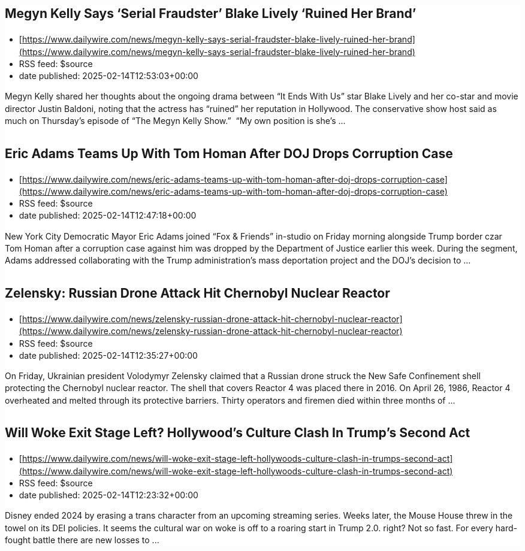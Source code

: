 ## Megyn Kelly Says ‘Serial Fraudster’ Blake Lively ‘Ruined Her Brand’
 - [https://www.dailywire.com/news/megyn-kelly-says-serial-fraudster-blake-lively-ruined-her-brand](https://www.dailywire.com/news/megyn-kelly-says-serial-fraudster-blake-lively-ruined-her-brand)
 - RSS feed: $source
 - date published: 2025-02-14T12:53:03+00:00

Megyn Kelly shared her thoughts about the ongoing drama between “It Ends With Us” star Blake Lively and her co-star and movie director Justin Baldoni, noting that the actress has “ruined” her reputation in Hollywood. The conservative show host said as much on Thursday’s episode of “The Megyn Kelly Show.”  “My own position is she’s ...

## Eric Adams Teams Up With Tom Homan After DOJ Drops Corruption Case
 - [https://www.dailywire.com/news/eric-adams-teams-up-with-tom-homan-after-doj-drops-corruption-case](https://www.dailywire.com/news/eric-adams-teams-up-with-tom-homan-after-doj-drops-corruption-case)
 - RSS feed: $source
 - date published: 2025-02-14T12:47:18+00:00

New York City Democratic Mayor Eric Adams joined &#8220;Fox &amp; Friends&#8221; in-studio on Friday morning alongside Trump border czar Tom Homan after a corruption case against him was dropped by the Department of Justice earlier this week. During the segment, Adams addressed collaborating with the Trump administration&#8217;s mass deportation project and the DOJ&#8217;s decision to ...

## Zelensky: Russian Drone Attack Hit Chernobyl Nuclear Reactor
 - [https://www.dailywire.com/news/zelensky-russian-drone-attack-hit-chernobyl-nuclear-reactor](https://www.dailywire.com/news/zelensky-russian-drone-attack-hit-chernobyl-nuclear-reactor)
 - RSS feed: $source
 - date published: 2025-02-14T12:35:27+00:00

On Friday, Ukrainian president Volodymyr Zelensky claimed that a Russian drone struck the New Safe Confinement shell protecting the Chernobyl nuclear reactor. The shell that covers Reactor 4 was placed there in 2016. On April 26, 1986, Reactor 4 overheated and melted through its protective barriers. Thirty operators and firemen died within three months of ...

## Will Woke Exit Stage Left? Hollywood’s Culture Clash In Trump’s Second Act
 - [https://www.dailywire.com/news/will-woke-exit-stage-left-hollywoods-culture-clash-in-trumps-second-act](https://www.dailywire.com/news/will-woke-exit-stage-left-hollywoods-culture-clash-in-trumps-second-act)
 - RSS feed: $source
 - date published: 2025-02-14T12:23:32+00:00

Disney ended 2024 by erasing a trans character from an upcoming streaming series. Weeks later, the Mouse House threw in the towel on its DEI policies. It seems the cultural war on woke is off to a roaring start in Trump 2.0. right? Not so fast. For every hard-fought battle there are new losses to ...
